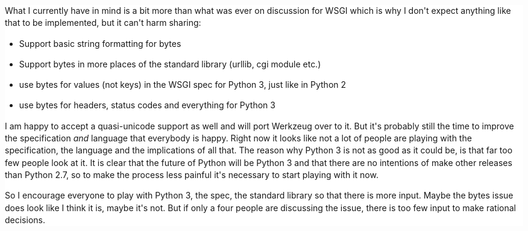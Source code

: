 What I currently have in mind is a bit more than what was ever on
discussion for WSGI which is why I don't expect anything like that
to be implemented, but it can't harm sharing:

- Support basic string formatting for bytes

- Support bytes in more places of the standard library (urllib,
cgi module etc.)

- use bytes for values (not keys) in the WSGI spec for Python 3,
just like in Python 2

- use bytes for headers, status codes and everything for Python 3

I am happy to accept a quasi-unicode support as well and will port
Werkzeug over to it. But it's probably still the time to improve the
specification *and* language that everybody is happy. Right now it
looks like not a lot of people are playing with the specification,
the language and the implications of all that. The reason why Python
3 is not as good as it could be, is that far too few people look at
it. It is clear that the future of Python will be Python 3 and that
there are no intentions of make other releases than Python 2.7, so
to make the process less painful it's necessary to start playing
with it now.

So I encourage everyone to play with Python 3, the spec, the
standard library so that there is more input. Maybe the bytes issue
does look like I think it is, maybe it's not. But if only a four
people are discussing the issue, there is too few input to make
rational decisions.
